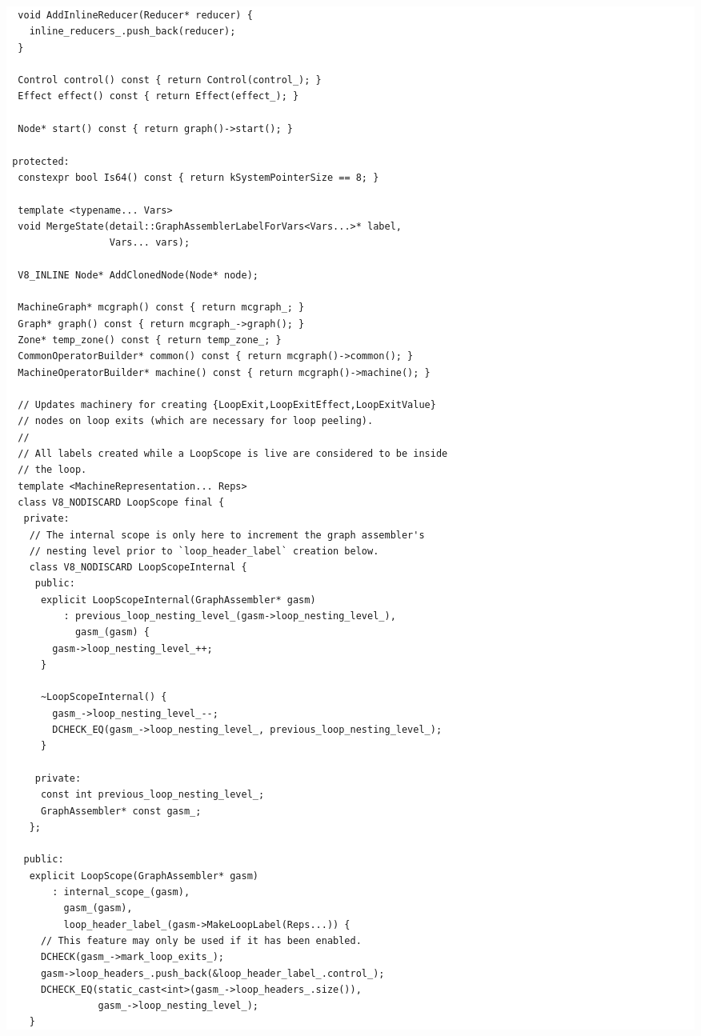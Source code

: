 ```
  void AddInlineReducer(Reducer* reducer) {
    inline_reducers_.push_back(reducer);
  }

  Control control() const { return Control(control_); }
  Effect effect() const { return Effect(effect_); }

  Node* start() const { return graph()->start(); }

 protected:
  constexpr bool Is64() const { return kSystemPointerSize == 8; }

  template <typename... Vars>
  void MergeState(detail::GraphAssemblerLabelForVars<Vars...>* label,
                  Vars... vars);

  V8_INLINE Node* AddClonedNode(Node* node);

  MachineGraph* mcgraph() const { return mcgraph_; }
  Graph* graph() const { return mcgraph_->graph(); }
  Zone* temp_zone() const { return temp_zone_; }
  CommonOperatorBuilder* common() const { return mcgraph()->common(); }
  MachineOperatorBuilder* machine() const { return mcgraph()->machine(); }

  // Updates machinery for creating {LoopExit,LoopExitEffect,LoopExitValue}
  // nodes on loop exits (which are necessary for loop peeling).
  //
  // All labels created while a LoopScope is live are considered to be inside
  // the loop.
  template <MachineRepresentation... Reps>
  class V8_NODISCARD LoopScope final {
   private:
    // The internal scope is only here to increment the graph assembler's
    // nesting level prior to `loop_header_label` creation below.
    class V8_NODISCARD LoopScopeInternal {
     public:
      explicit LoopScopeInternal(GraphAssembler* gasm)
          : previous_loop_nesting_level_(gasm->loop_nesting_level_),
            gasm_(gasm) {
        gasm->loop_nesting_level_++;
      }

      ~LoopScopeInternal() {
        gasm_->loop_nesting_level_--;
        DCHECK_EQ(gasm_->loop_nesting_level_, previous_loop_nesting_level_);
      }

     private:
      const int previous_loop_nesting_level_;
      GraphAssembler* const gasm_;
    };

   public:
    explicit LoopScope(GraphAssembler* gasm)
        : internal_scope_(gasm),
          gasm_(gasm),
          loop_header_label_(gasm->MakeLoopLabel(Reps...)) {
      // This feature may only be used if it has been enabled.
      DCHECK(gasm_->mark_loop_exits_);
      gasm->loop_headers_.push_back(&loop_header_label_.control_);
      DCHECK_EQ(static_cast<int>(gasm_->loop_headers_.size()),
                gasm_->loop_nesting_level_);
    }
```